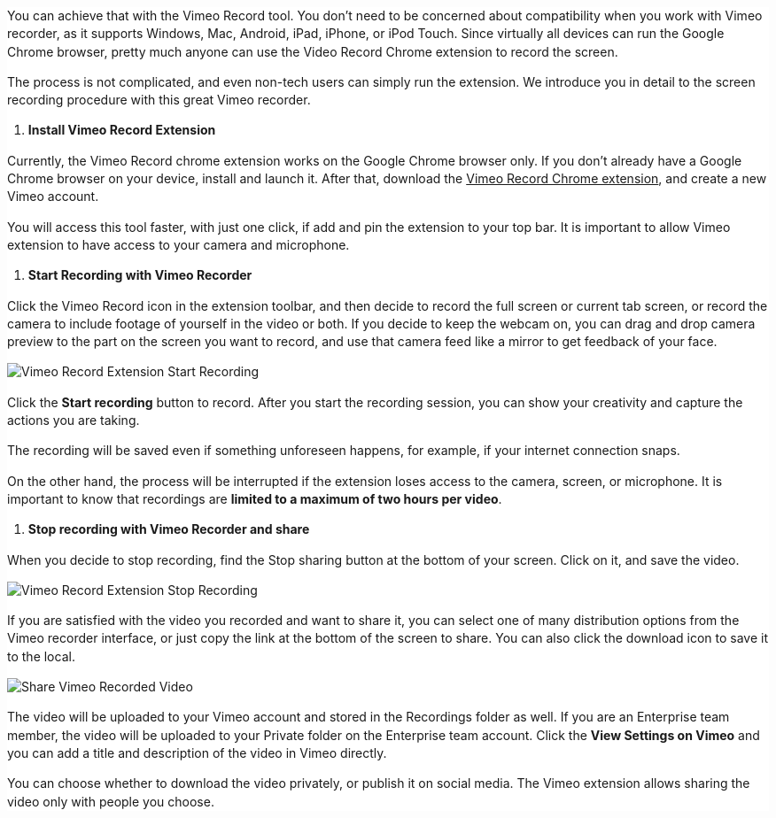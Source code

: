 You can achieve that with the Vimeo Record tool. You don’t need to be concerned about compatibility when you work with Vimeo recorder, as it supports Windows, Mac, Android, iPad, iPhone, or iPod Touch. Since virtually all devices can run the Google Chrome browser, pretty much anyone can use the Video Record Chrome extension to record the screen.

The process is not complicated, and even non-tech users can simply run the extension. We introduce you in detail to the screen recording procedure with this great Vimeo recorder.

1. **Install Vimeo Record Extension**

Currently, the Vimeo Record chrome extension works on the Google Chrome browser only. If you don’t already have a Google Chrome browser on your device, install and launch it. After that, download the [Vimeo Record Chrome extension](https://chrome.google.com/webstore/detail/vimeo-record-screen-webca/ejfmffkmeigkphomnpabpdabfddeadcb?utm%5Fcampaign=screen%5Frecorder&utm%5Fcontent=blog%5Fcta&vcid=38653), and create a new Vimeo account.

You will access this tool faster, with just one click, if add and pin the extension to your top bar. It is important to allow Vimeo extension to have access to your camera and microphone.

1. **Start Recording with Vimeo Recorder**

Click the Vimeo Record icon in the extension toolbar, and then decide to record the full screen or current tab screen, or record the camera to include footage of yourself in the video or both. If you decide to keep the webcam on, you can drag and drop camera preview to the part on the screen you want to record, and use that camera feed like a mirror to get feedback of your face.

![Vimeo Record Extension Start Recording](https://images.wondershare.com/filmora/article-images/vimeo-record-extenstion-strat-recording-interface.jpg)

Click the **Start recording** button to record. After you start the recording session, you can show your creativity and capture the actions you are taking.

The recording will be saved even if something unforeseen happens, for example, if your internet connection snaps.

On the other hand, the process will be interrupted if the extension loses access to the camera, screen, or microphone. It is important to know that recordings are **limited to a maximum of two hours per video**.

1. **Stop recording with Vimeo Recorder and share**

When you decide to stop recording, find the Stop sharing button at the bottom of your screen. Click on it, and save the video.

![Vimeo Record Extension Stop Recording](https://images.wondershare.com/filmora/article-images/vimeo-record-stop-recording.jpg)

If you are satisfied with the video you recorded and want to share it, you can select one of many distribution options from the Vimeo recorder interface, or just copy the link at the bottom of the screen to share. You can also click the download icon to save it to the local.

![Share  Vimeo Recorded Video](https://images.wondershare.com/filmora/article-images/share-recorded-video-with-vimeo-record.jpg)

The video will be uploaded to your Vimeo account and stored in the Recordings folder as well. If you are an Enterprise team member, the video will be uploaded to your Private folder on the Enterprise team account. Click the **View Settings on Vimeo** and you can add a title and description of the video in Vimeo directly.

You can choose whether to download the video privately, or publish it on social media. The Vimeo extension allows sharing the video only with people you choose.
